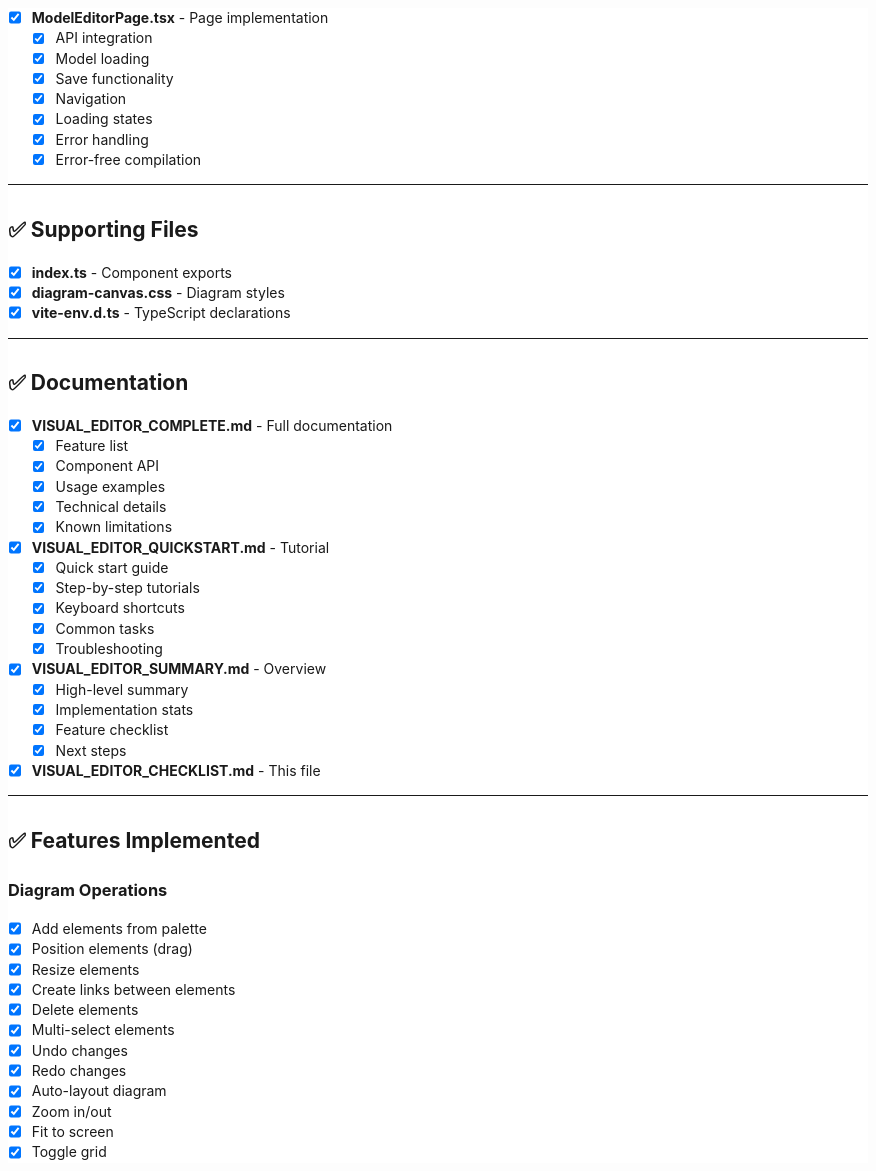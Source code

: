 - [x] **ModelEditorPage.tsx** - Page implementation
  - [x] API integration
  - [x] Model loading
  - [x] Save functionality
  - [x] Navigation
  - [x] Loading states
  - [x] Error handling
  - [x] Error-free compilation

---

## ✅ Supporting Files

- [x] **index.ts** - Component exports
- [x] **diagram-canvas.css** - Diagram styles
- [x] **vite-env.d.ts** - TypeScript declarations

---

## ✅ Documentation

- [x] **VISUAL_EDITOR_COMPLETE.md** - Full documentation
  - [x] Feature list
  - [x] Component API
  - [x] Usage examples
  - [x] Technical details
  - [x] Known limitations

- [x] **VISUAL_EDITOR_QUICKSTART.md** - Tutorial
  - [x] Quick start guide
  - [x] Step-by-step tutorials
  - [x] Keyboard shortcuts
  - [x] Common tasks
  - [x] Troubleshooting

- [x] **VISUAL_EDITOR_SUMMARY.md** - Overview
  - [x] High-level summary
  - [x] Implementation stats
  - [x] Feature checklist
  - [x] Next steps

- [x] **VISUAL_EDITOR_CHECKLIST.md** - This file

---

## ✅ Features Implemented

### Diagram Operations
- [x] Add elements from palette
- [x] Position elements (drag)
- [x] Resize elements
- [x] Create links between elements
- [x] Delete elements
- [x] Multi-select elements
- [x] Undo changes
- [x] Redo changes
- [x] Auto-layout diagram
- [x] Zoom in/out
- [x] Fit to screen
- [x] Toggle grid
